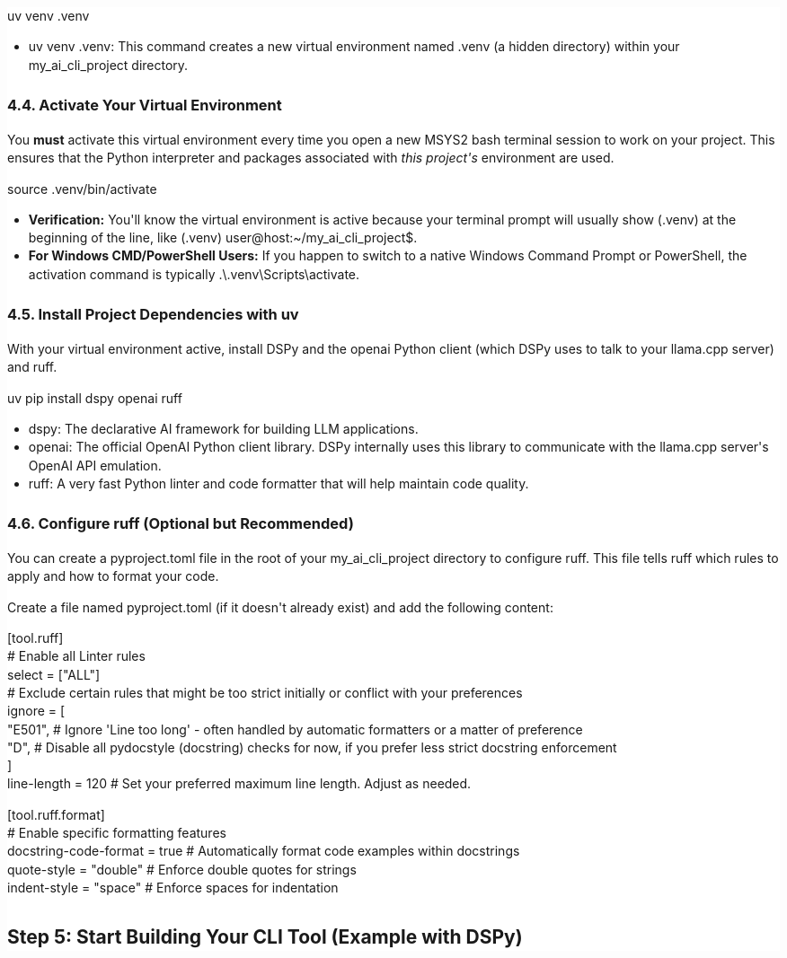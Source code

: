 uv venv .venv

* uv venv .venv: This command creates a new virtual environment named .venv (a hidden directory) within your my\_ai\_cli\_project directory.

### **4.4. Activate Your Virtual Environment**

You **must** activate this virtual environment every time you open a new MSYS2 bash terminal session to work on your project. This ensures that the Python interpreter and packages associated with *this project's* environment are used.

source .venv/bin/activate

* **Verification:** You'll know the virtual environment is active because your terminal prompt will usually show (.venv) at the beginning of the line, like (.venv) user@host:\~/my\_ai\_cli\_project$.  
* **For Windows CMD/PowerShell Users:** If you happen to switch to a native Windows Command Prompt or PowerShell, the activation command is typically .\\.venv\\Scripts\\activate.

### **4.5. Install Project Dependencies with uv**

With your virtual environment active, install DSPy and the openai Python client (which DSPy uses to talk to your llama.cpp server) and ruff.

uv pip install dspy openai ruff

* dspy: The declarative AI framework for building LLM applications.  
* openai: The official OpenAI Python client library. DSPy internally uses this library to communicate with the llama.cpp server's OpenAI API emulation.  
* ruff: A very fast Python linter and code formatter that will help maintain code quality.

### **4.6. Configure ruff (Optional but Recommended)**

You can create a pyproject.toml file in the root of your my\_ai\_cli\_project directory to configure ruff. This file tells ruff which rules to apply and how to format your code.

Create a file named pyproject.toml (if it doesn't already exist) and add the following content:

\[tool.ruff\]  
\# Enable all Linter rules  
select \= \["ALL"\]  
\# Exclude certain rules that might be too strict initially or conflict with your preferences  
ignore \= \[  
    "E501", \# Ignore 'Line too long' \- often handled by automatic formatters or a matter of preference  
    "D",    \# Disable all pydocstyle (docstring) checks for now, if you prefer less strict docstring enforcement  
\]  
line-length \= 120 \# Set your preferred maximum line length. Adjust as needed.

\[tool.ruff.format\]  
\# Enable specific formatting features  
docstring-code-format \= true \# Automatically format code examples within docstrings  
quote-style \= "double"       \# Enforce double quotes for strings  
indent-style \= "space"       \# Enforce spaces for indentation

## **Step 5: Start Building Your CLI Tool (Example with DSPy)**
